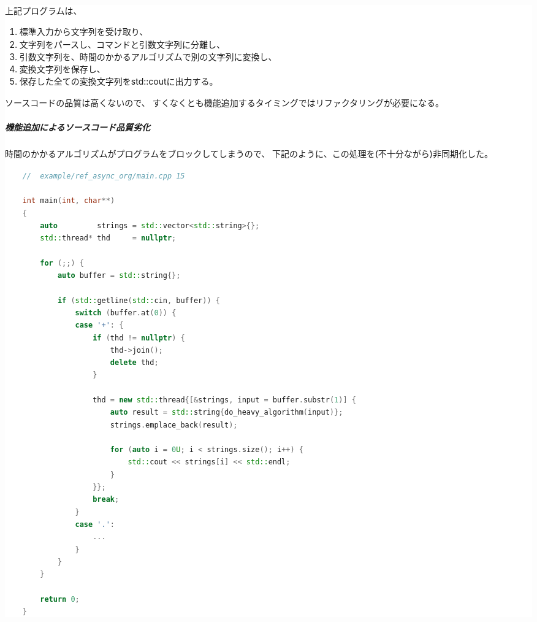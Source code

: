 上記プログラムは、

1. 標準入力から文字列を受け取り、
2. 文字列をパースし、コマンドと引数文字列に分離し、
3. 引数文字列を、時間のかかるアルゴリズムで別の文字列に変換し、
4. 変換文字列を保存し、
5. 保存した全ての変換文字列をstd::coutに出力する。

ソースコードの品質は高くないので、
すくなくとも機能追加するタイミングではリファクタリングが必要になる。

##### 機能追加によるソースコード品質劣化 <a id="SS_11_2_2_3_2"></a>
時間のかかるアルゴリズムがプログラムをブロックしてしまうので、
下記のように、この処理を(不十分ながら)非同期化した。

```cpp
    //  example/ref_async_org/main.cpp 15

    int main(int, char**)
    {
        auto         strings = std::vector<std::string>{};
        std::thread* thd     = nullptr;

        for (;;) {
            auto buffer = std::string{};

            if (std::getline(std::cin, buffer)) {
                switch (buffer.at(0)) {
                case '+': {
                    if (thd != nullptr) {
                        thd->join();
                        delete thd;
                    }

                    thd = new std::thread{[&strings, input = buffer.substr(1)] {
                        auto result = std::string{do_heavy_algorithm(input)};
                        strings.emplace_back(result);

                        for (auto i = 0U; i < strings.size(); i++) {
                            std::cout << strings[i] << std::endl;
                        }
                    }};
                    break;
                }
                case '.':
                    ...
                }
            }
        }

        return 0;
    }
```
